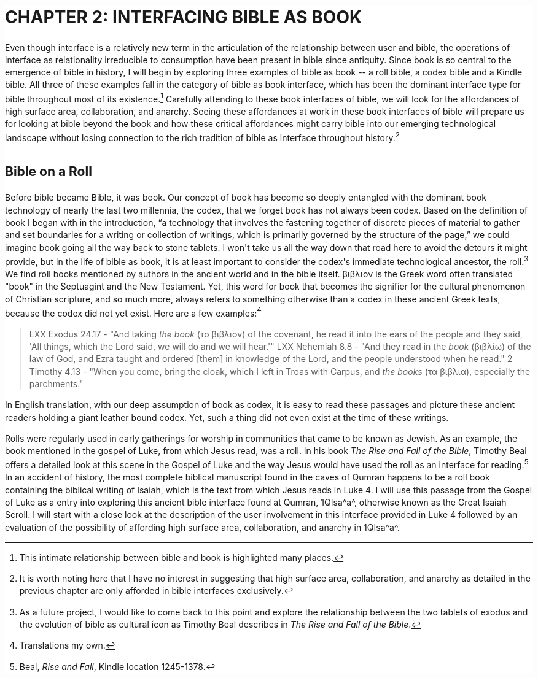 # CHAPTER 2: INTERFACING BIBLE AS BOOK

Even though interface is a relatively new term in the articulation of the relationship between user and bible, the operations of interface as relationality irreducible to consumption have been present in bible since antiquity.
Since book is so central to the emergence of bible in history, I will begin by exploring three examples of bible as book -- a roll bible, a codex bible and a Kindle bible.
All three of these examples fall in the category of bible as book interface, which has been the dominant interface type for bible throughout most of its existence.[^0] Carefully attending to these book interfaces of bible, we will look for the affordances of high surface area, collaboration, and anarchy.
Seeing these affordances at work in these book interfaces of bible will prepare us for looking at bible beyond the book and how these critical affordances might carry bible into our emerging technological landscape without losing connection to the rich tradition of bible as interface throughout history.[^1]

## Bible on a Roll ##

Before bible became Bible, it was book.
Our concept of book has become so deeply entangled with the dominant book technology of nearly the last two millennia, the codex, that we forget book has not always been codex.
Based on the definition of book I began with in the introduction, “a technology that involves the fastening together of discrete pieces of material to gather and set boundaries for a writing or collection of writings, which is primarily governed by the structure of the page,” we could imagine book going all the way back to stone tablets.
I won't take us all the way down that road here to avoid the detours it might provide, but in the life of bible as book, it is at least important to consider the codex's immediate technological ancestor, the roll.[^2] We find roll books mentioned by authors in the ancient world and in the bible itself.
βιβλιον is the Greek word often translated "book" in the Septuagint and the New Testament.
Yet, this word for book that becomes the signifier for the cultural phenomenon of Christian scripture, and so much more, always refers to something otherwise than a codex in these ancient Greek texts, because the codex did not yet exist.
Here are a few examples:[^3]

> LXX Exodus 24.17 - "And taking *the book* (το βιβλιον) of the covenant, he read it into the ears of the people and they said, 'All things, which the Lord said, we will do and we will hear.'"
LXX Nehemiah 8.8 - "And they read in the *book* (βιβλίω) of the law of God, and Ezra taught and ordered [them] in knowledge of the Lord, and the people understood when he read."
2 Timothy 4.13 - "When you come, bring the cloak, which I left in Troas with Carpus, and *the books* (τα βιβλια), especially the parchments."

In English translation, with our deep assumption of book as codex, it is easy to read these passages and picture these ancient readers holding a giant leather bound codex.
Yet, such a thing did not even exist at the time of these writings.


Rolls were regularly used in early gatherings for worship in communities that came to be known as Jewish.
As an example, the book mentioned in the gospel of Luke, from which Jesus read, was a roll.
In his book *The Rise and Fall of the Bible*, Timothy Beal offers a detailed look at this scene in the Gospel of Luke and the way Jesus would have used the roll as an interface for reading.[^4] In an accident of history, the most complete biblical manuscript found in the caves of Qumran happens to be a roll book containing the biblical writing of Isaiah, which is the text from which Jesus reads in Luke 4.
I will use this passage from the Gospel of Luke as a entry into exploring this ancient bible interface found at Qumran, 1QIsa^a^, otherwise known as the Great Isaiah Scroll.
I will start with a close look at the description of the user involvement in this interface provided in Luke 4 followed by an evaluation of the possibility of affording high surface area, collaboration, and anarchy in 1QIsa^a^.


[^table]: Based on some archaeological evidence from later synagogues, Lee Levine, *The Ancient Synagogue: The First Thousand Years* (New Haven: Yale University Press, 2005), 93-95, suggests that it may have been common to have a table in the center of the meeting space upon which these rolls were placed for reading.
[^1QIsa_margin]: In the manuscript itself, there are some unusual markings in the margins that could have been used to help facilitate this kind of collaborative reading process described in Luke 4.
[^tov]: For a discussion of and bibliography for the text of and scribal practices at work in 1QIsa^a^, see Emanuel Tov, "The Text of Isaiah at Qumran" in *Hebrew Bible, Greek Bible and Qumran: Collected Essays* (Tübingen: Mohr Siebeck, 2008).
[^google_docs]: Google Docs does track all history of changes made to a document, including identifying the contributor, if known, instead of relying on handwriting differences or ink changes.
[^marks]: David Stern, *The Jewish Bible: A Material History*, 26-27, calls these markings interventions, of which most are corrections, 26-27.
[^kinds_anarchy]: Jeffrey Mahan helpfully points out that this Codex Sinaiticus bible interface demonstrates the affordance of anarchy in several different kinds of uses, such as the ongoing production of the manuscript and the use of the manuscript for religious of liturgical reasons.
[^embedded]: We can take this example of interface even further given the portability of a device like an iPhone, such that a user might engage a small passage from this Kindle bible in various settings throughout their day, such as on the bus to work or at a coffee shop.
[^0]: This intimate relationship between bible and book is highlighted many places.
[^1]: It is worth noting here that I have no interest in suggesting that high surface area, collaboration, and anarchy as detailed in the previous chapter are only afforded in bible interfaces exclusively.
[^2]: As a future project, I would like to come back to this point and explore the relationship between the two tablets of exodus and the evolution of bible as cultural icon as Timothy Beal describes in *The Rise and Fall of the Bible*.
[^3]: Translations my own.
[^4]: Beal, *Rise and Fall*, Kindle location 1245-1378.
[^5]: My translation from the *Society of Biblical Literature Greek New Testament* (SBLGNT).
[^6]: Thanks to the wonderful work of the Dead Sea Scrolls Digital Project, 1QIsa^a^ is also available for viewing online in a digitized interface at http://dss.collections.imj.org.il/isaiah.
[^7]: For a detailed description of the physical characteristics of 1QIsa^a^, see John C.
[^8]: I would rather find other words to describe this difference other than analog/digital.
[^9]: This vertical roll interface is akin to our contemporary relationship with reading on a web page and the act of moving around in these web pages is called "scrolling."
[^10]: For an excellent summary and useful bibliography regarding the public reading of scripture in first century synagogues, see Tim Hegg, "The Public Reading of Scriptures in the 1st Century Synagogue," *TorahResource* (2007), https://www.torahresource.com/EnglishArticles/TriennialCycle.pdf, accessed on August 11, 2017.
[^11]: If 1QIsa^a^ is an indicator of the type of roll depicted in this scene in Luke 4, then the additional spacing left between the end of verse 60 and the beginning of verse 61 might have helped the user locate their position in the text in the absence of chapter and verse markings, with which we have become so familiar today.
[^12]: Trever, "The Isaiah Scroll," xv.
[^13]: Trever, "The Isaiah Scroll," xv.
[^14]: As Trever, "The Isaiah Scroll," xv, notes, to explore more about the identification of these collaborative partners in production of the 
[^15]: See chapter 1 for a fuller discussion of anarchy in interface.
[^16]: This is one of the phrases Levinas, *Ethics and Infinity*, 23 uses to describe bible as the book of books.
[^17]: Colin H.
[^18]: Roberts and Skeat, *The Birth of the Codex*, 11-12.
[^19]: The ancient helpdesk parody video that has circulated on YouTube provides a helpful, though hyperbolic, depiction of the assumptions we make about codex as a technology since we are so familiar with it.
[^20]: See Graham Stanton, Jesus and Gospel (Cambridge, UK: Cambridge University Press, 2004), 174, for a discussion of the leaf tablets found at Vindolanda.
[^21]: O'Donnell, *Avatars of the Word*, 54.
[^22]: Roberts and Skeat, The Birth of the Codex, 24-25.
[^23]: James Joseph O'Donnell, Avatars of the Word: From Papyrus to Cyberspace (Cambridge, Mass: Harvard University Press, 1998), 54, says, "The history of medieval manuscripts is the history of the exploitation of the possibilities of the codex page.”
[^24]: Gamble, *Books and Readers*, 55-56, 63.
[^25]: More recent machine reading techniques such as those used in Natural Language Processing tasks such as topic modeling can involve access to text that approaches randomness.
[^26]: I have a particular affinity for this codex both because I have spent some time exploring the manuscript itself but also because of its name.
[^27]: The enactment of the Codex Sinaiticus project itself raises all kinds of interesting questions regarding bible as interface by combining digitization techniques, xml encoding, and web design to provide a collection of online interfaces to offer contact with this ancient codex interface.
[^28]: See "Content" in the Codex Sinaiticus Project, http://www.codexsinaiticus.org/en/codex/content.aspx, accessed on August 20, 2017, for a detailed description of the contents of the codex.
[^29]: For a description of the physical characteristics of Codex Sinaiticus and its relationship to other early Christian codices, along with a robust bibliography for other conversation partners regarding the materiality of Codex Sinaiticus, see Harry Gamble, "Codex Sinaiticus in Its Fourth Century Setting," 3-5.
[^30]: See Parker, *Introduction to New Testament Manuscripts*, 315-16 and Jongkind, *Scribal Habits of Codex Sinaiticus*, 109-120 for more information on the Eusebian apparatus in Codex Sinaiticus in particular.
[^31]: This continuation of *scripta continua* across line breaks is one reason Gamble, "Codex Sinaiticus in Its Fourth Century Setting," 11, suggests that Codex Sinaiticus was unlikely used as a cathedral bible for public reading in services.
[^32]: Gamble, *Books and Readers*, 203.
[^33]: Klaus Wachtel, "The Corrected New Testament Text of Codex Sinaiticus," 97.
[^34]: Wachtel, "The Corrected New Testament Text," 98, suggests three layers of corrections in the New Testament portion spanning from the forth to the twelfth centuries.
[^35]: Gamble, "Codex Sinaiticus in Its Fourth Century Setting," 7-12, summarizes the main arguments for this connection, primarily based on Skeat's many articulations of the possibility.
[^36]: Gamble, "Codex Sinaiticus," 11.
[^37]: For extensive studies of the scribal activity in Codex Sinaiticus, see the classic work by Milne and Skeat, *Scribes and Correctors*, and more recently, Jongkind, *Scribal Habits*.
[^38]: For more details on this summary, see http://codexsinaiticus.org/en/project/transcription_detailed.aspx, accessed on August 20, 2017.
[^39]: Gamble, "Codex Sinaiticus," 4.
[^40]: Kraft, "The Codex and Canon Consciousness," http://ccat.sas.upenn.edu/gopher/other/journals/kraftpub/Christianity/Canon, accessed on August 20, 2017, and Gamble, "Codex Sinaiticus," 5, for a brief caution and reference to many works exploring the relationship in detail.
[^41]: Beal, *Rise and Fall*, Kindle location 2088-2089.
[^42]: Wachtel, "The Corrected," 101.
[^43]: Wachtel, "The Corrected," 104, says, "The development towards the stable medieval mainstream text form was neither homogeneous nor consistent."
[^44]: The other two additions include the longer ending to the Gospel of Mark (Mark 16:9-20) and the story of the story of the woman taken in adultery (John 7:53-8:11).
[^45]: Wachtel, "The Corrected," 99-100, helpfully points out that multiple layers of corrections like these and the myriad others that are even less cut and dry would make it very difficult for a public reader to make decisions during the process of reading the text aloud.
[^46]: http://a.co/grXmqZy, accessed on August 18, 2017.
[^47]: I am at a loss for why the word "Holy" is added to the subtitle of this book.
[^48]: See https://www.amazon.com/Bible-Holy-Formatted-Your-eReader-ebook/dp/B0032UYGE6 accessed on February 17, 2017.
[^49]: This use of a print codex page to signify the bible, rather than the titles of the writings in the bible, a list of characters and stories, or even some depiction of Christianity or God, shows how deeply embedded the identity of bible is in the print codex.
[^50]: Rather than using the affordance of linkability offered by the Kindle platform to deliver or embed these training videos in the book itself, for some reason the producers of this bible elected to provide a link to click to be emailed links to videos.
[^51]: Of course, we could speak of language as a technology required to access a roll or codex, but for our purposes here, we can assume language competence in the textual language in all of these interface examples.
[^52]: Further bothering the spatiality of navigation, both the up and the left arrow go backward in the book, while down and right move forward in the book.
[^53]: See https://www.wired.com/2011/02/amazon-adds-real-page-numbers-to-Kindle/ for an example of the kinds of pressures driving this demand for page numbers.
[^54]: See http://www.geekwire.com/2016/amazon-new-page-flip-navigation-tool-Kindle/ for an image, description, and video demonstrating this Page Flip feature.
[^55]: https://conversionxl.com/the-effects-of-typography-on-user-experience-conversions/ is a good starting place to begin exploring the impact of typography on reading in digital interfaces.
[^56]: Sharing is another affordance offered in the Kindle interface that provides opportunities for collaborative engagement between the interface user and others in their community who may or may not have access to the interface itself.